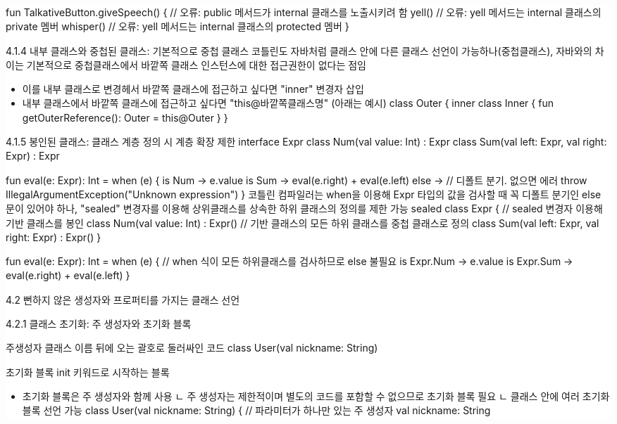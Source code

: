 fun TalkativeButton.giveSpeech() { // 오류: public 메서드가 internal 클래스를 노출시키려 함
    yell()                         // 오류: yell 메서드는 internal 클래스의 private 멤버
    whisper()                      // 오류: yell 메서드는 internal 클래스의 protected 멤버
}

4.1.4 내부 클래스와 중첩된 클래스: 기본적으로 중첩 클래스
코틀린도 자바처럼 클래스 안에 다른 클래스 선언이 가능하나(중첩클래스), 자바와의 차이는 기본적으로 중첩클래스에서 바깥쪽 클래스 인스턴스에 대한 접근권한이 없다는 점임
- 이를 내부 클래스로 변경헤서 바깥쪽 클래스에 접근하고 싶다면 "inner" 변경자 삽입
- 내부 클래스에서 바깥쪽 클래스에 접근하고 싶다면 "this@바깥쪽클래스명" (아래는 예시)
class Outer {
    inner class Inner {
        fun getOuterReference(): Outer = this@Outer
    }
}

4.1.5 봉인된 클래스: 클래스 계층 정의 시 계층 확장 제한
interface Expr
class Num(val value: Int) : Expr
class Sum(val left: Expr, val right: Expr) : Expr

fun eval(e: Expr): Int =
    when (e) {
        is Num -> e.value
        is Sum -> eval(e.right) + eval(e.left)
        else ->                 // 디폴트 분기. 없으면 에러
            throw IllegalArgumentException("Unknown expression")
}
코틀린 컴파일러는 when을 이용해 Expr 타입의 값을 검사할 때 꼭 디폴트 분기인 else 문이 있어야 하나, "sealed" 변경자를 이용해 상위클래스를 상속한 하위 클래스의 정의를 제한 가능
sealed class Expr {                     // sealed 변경자 이용해 기반 클래스를 봉인
    class Num(val value: Int) : Expr()  // 기반 클래스의 모든 하위 클래스를 중첩 클래스로 정의
    class Sum(val left: Expr, val right: Expr) : Expr()
}

fun eval(e: Expr): Int =
    when (e) {                          // when 식이 모든 하위클래스를 검사하므로 else 불필요
        is Expr.Num -> e.value
        is Expr.Sum -> eval(e.right) + eval(e.left)
    }

4.2 뻔하지 않은 생성자와 프로퍼티를 가지는 클래스 선언

4.2.1 클래스 초기화: 주 생성자와 초기화 블록

주생성자
클래스 이름 뒤에 오는 괄호로 둘러싸인 코드
class User(val nickname: String)

초기화 블록
init 키워드로 시작하는 블록
- 초기화 블록은 주 생성자와 함께 사용
    ㄴ 주 생성자는 제한적이며 별도의 코드를 포함할 수 없으므로 초기화 블록 필요
    ㄴ 클래스 안에 여러 초기화 블록 선언 가능
class User(val nickname: String) {  // 파라미터가 하나만 있는 주 생성자
    val nickname: String
